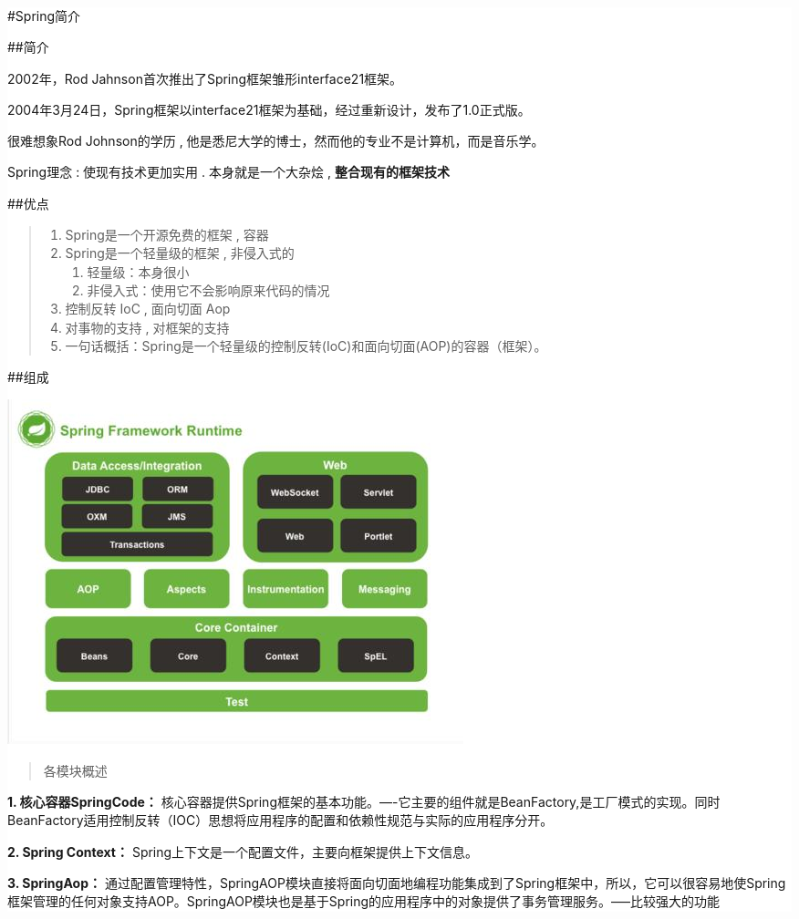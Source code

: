 #Spring简介

##简介

2002年，Rod Jahnson首次推出了Spring框架雏形interface21框架。

2004年3月24日，Spring框架以interface21框架为基础，经过重新设计，发布了1.0正式版。

很难想象Rod Johnson的学历 , 他是悉尼大学的博士，然而他的专业不是计算机，而是音乐学。

Spring理念 : 使现有技术更加实用 . 本身就是一个大杂烩 , **整合现有的框架技术**

##优点

> 1. Spring是一个开源免费的框架 , 容器
> 2. Spring是一个轻量级的框架 , 非侵入式的 
>    1. 轻量级：本身很小
>    2. 非侵入式：使用它不会影响原来代码的情况
> 3. 控制反转 IoC  , 面向切面 Aop
> 4. 对事物的支持 , 对框架的支持
> 5. 一句话概括：Spring是一个轻量级的控制反转(IoC)和面向切面(AOP)的容器（框架）。
>

##组成

![Spring七大模块](Spring01-image/Spring七大模块.jpg)

 

> 各模块概述

**1. 核心容器SpringCode：** 核心容器提供Spring框架的基本功能。—-它主要的组件就是BeanFactory,是工厂模式的实现。同时BeanFactory适用控制反转（IOC）思想将应用程序的配置和依赖性规范与实际的应用程序分开。

**2. Spring Context：** Spring上下文是一个配置文件，主要向框架提供上下文信息。

**3. SpringAop：** 通过配置管理特性，SpringAOP模块直接将面向切面地编程功能集成到了Spring框架中，所以，它可以很容易地使Spring框架管理的任何对象支持AOP。SpringAOP模块也是基于Spring的应用程序中的对象提供了事务管理服务。—–比较强大的功能

